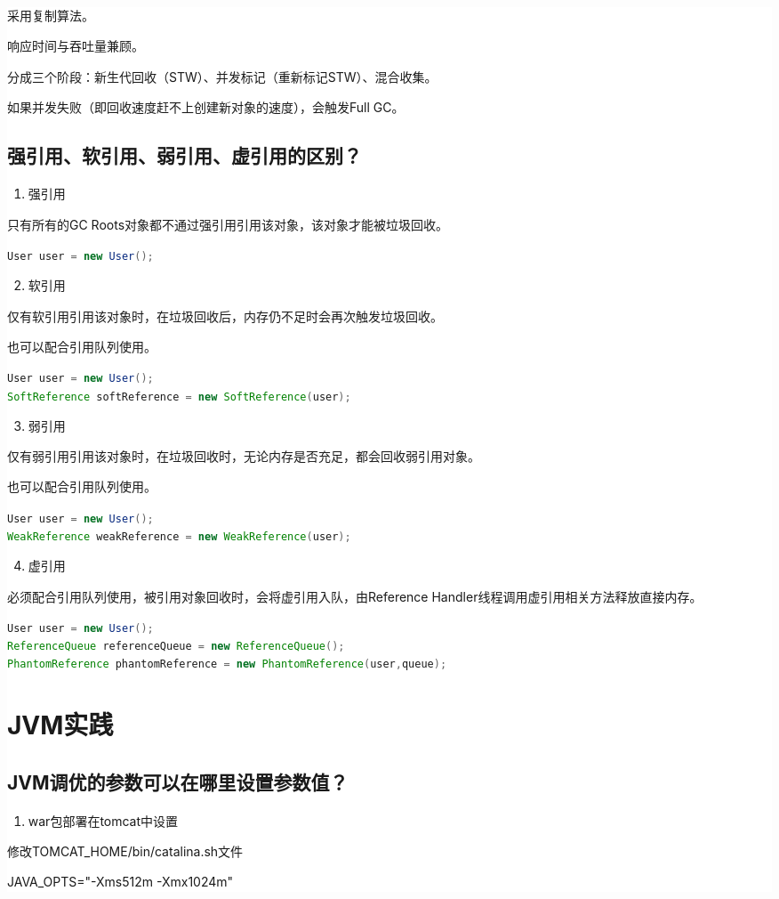 采用复制算法。

响应时间与吞吐量兼顾。

分成三个阶段：新生代回收（STW）、并发标记（重新标记STW）、混合收集。

如果并发失败（即回收速度赶不上创建新对象的速度），会触发Full GC。

## 强引用、软引用、弱引用、虚引用的区别？

1. 强引用

只有所有的GC Roots对象都不通过强引用引用该对象，该对象才能被垃圾回收。


```java
User user = new User();
```

2. 软引用

仅有软引用引用该对象时，在垃圾回收后，内存仍不足时会再次触发垃圾回收。

也可以配合引用队列使用。

```java
User user = new User();
SoftReference softReference = new SoftReference(user);
```

3. 弱引用

仅有弱引用引用该对象时，在垃圾回收时，无论内存是否充足，都会回收弱引用对象。

也可以配合引用队列使用。

```java
User user = new User();
WeakReference weakReference = new WeakReference(user);
```

4. 虚引用

必须配合引用队列使用，被引用对象回收时，会将虚引用入队，由Reference Handler线程调用虚引用相关方法释放直接内存。

```java
User user = new User();
ReferenceQueue referenceQueue = new ReferenceQueue();
PhantomReference phantomReference = new PhantomReference(user,queue);
```

# JVM实践

## JVM调优的参数可以在哪里设置参数值？

1. war包部署在tomcat中设置

修改TOMCAT_HOME/bin/catalina.sh文件

JAVA_OPTS="-Xms512m -Xmx1024m"
